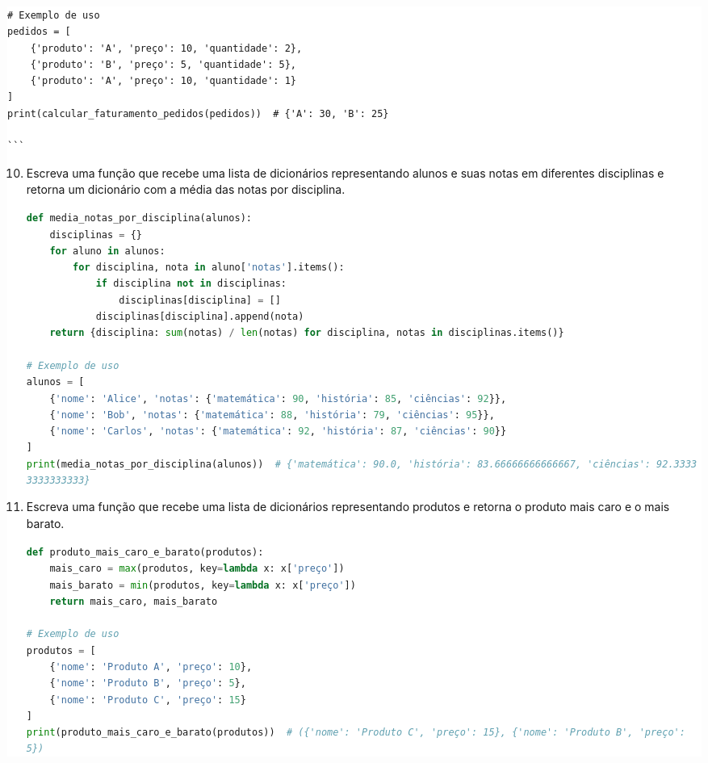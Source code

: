     # Exemplo de uso
    pedidos = [
        {'produto': 'A', 'preço': 10, 'quantidade': 2},
        {'produto': 'B', 'preço': 5, 'quantidade': 5},
        {'produto': 'A', 'preço': 10, 'quantidade': 1}
    ]
    print(calcular_faturamento_pedidos(pedidos))  # {'A': 30, 'B': 25}
    
    ```
    
10. Escreva uma função que recebe uma lista de dicionários representando alunos e suas notas em diferentes disciplinas e retorna um dicionário com a média das notas por disciplina.
    
    ```python
    def media_notas_por_disciplina(alunos):
        disciplinas = {}
        for aluno in alunos:
            for disciplina, nota in aluno['notas'].items():
                if disciplina not in disciplinas:
                    disciplinas[disciplina] = []
                disciplinas[disciplina].append(nota)
        return {disciplina: sum(notas) / len(notas) for disciplina, notas in disciplinas.items()}
    
    # Exemplo de uso
    alunos = [
        {'nome': 'Alice', 'notas': {'matemática': 90, 'história': 85, 'ciências': 92}},
        {'nome': 'Bob', 'notas': {'matemática': 88, 'história': 79, 'ciências': 95}},
        {'nome': 'Carlos', 'notas': {'matemática': 92, 'história': 87, 'ciências': 90}}
    ]
    print(media_notas_por_disciplina(alunos))  # {'matemática': 90.0, 'história': 83.66666666666667, 'ciências': 92.33333333333333}
    
    ```
    
11. Escreva uma função que recebe uma lista de dicionários representando produtos e retorna o produto mais caro e o mais barato.
    
    ```python
    def produto_mais_caro_e_barato(produtos):
        mais_caro = max(produtos, key=lambda x: x['preço'])
        mais_barato = min(produtos, key=lambda x: x['preço'])
        return mais_caro, mais_barato
    
    # Exemplo de uso
    produtos = [
        {'nome': 'Produto A', 'preço': 10},
        {'nome': 'Produto B', 'preço': 5},
        {'nome': 'Produto C', 'preço': 15}
    ]
    print(produto_mais_caro_e_barato(produtos))  # ({'nome': 'Produto C', 'preço': 15}, {'nome': 'Produto B', 'preço': 5})
    